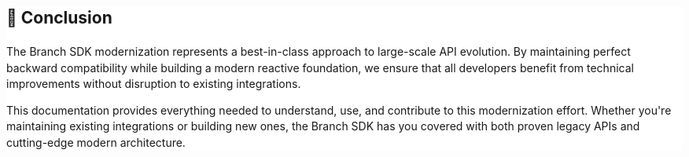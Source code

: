 ## 🎉 Conclusion

The Branch SDK modernization represents a best-in-class approach to large-scale API evolution. By maintaining perfect backward compatibility while building a modern reactive foundation, we ensure that all developers benefit from technical improvements without disruption to existing integrations.

This documentation provides everything needed to understand, use, and contribute to this modernization effort. Whether you're maintaining existing integrations or building new ones, the Branch SDK has you covered with both proven legacy APIs and cutting-edge modern architecture. 